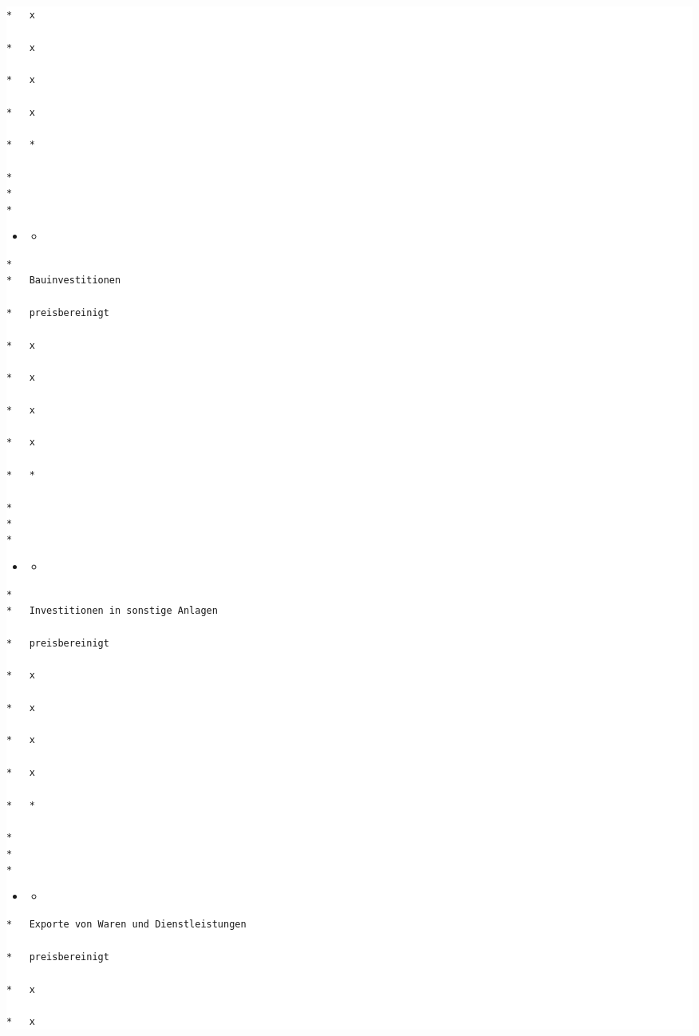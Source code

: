     *   x

    *   x

    *   x

    *   x

    *   *

    *
    *
    *

*    *
    *
    *   Bauinvestitionen

    *   preisbereinigt

    *   x

    *   x

    *   x

    *   x

    *   *

    *
    *
    *

*    *
    *
    *   Investitionen in sonstige Anlagen

    *   preisbereinigt

    *   x

    *   x

    *   x

    *   x

    *   *

    *
    *
    *

*    *
    *   Exporte von Waren und Dienstleistungen

    *   preisbereinigt

    *   x

    *   x
